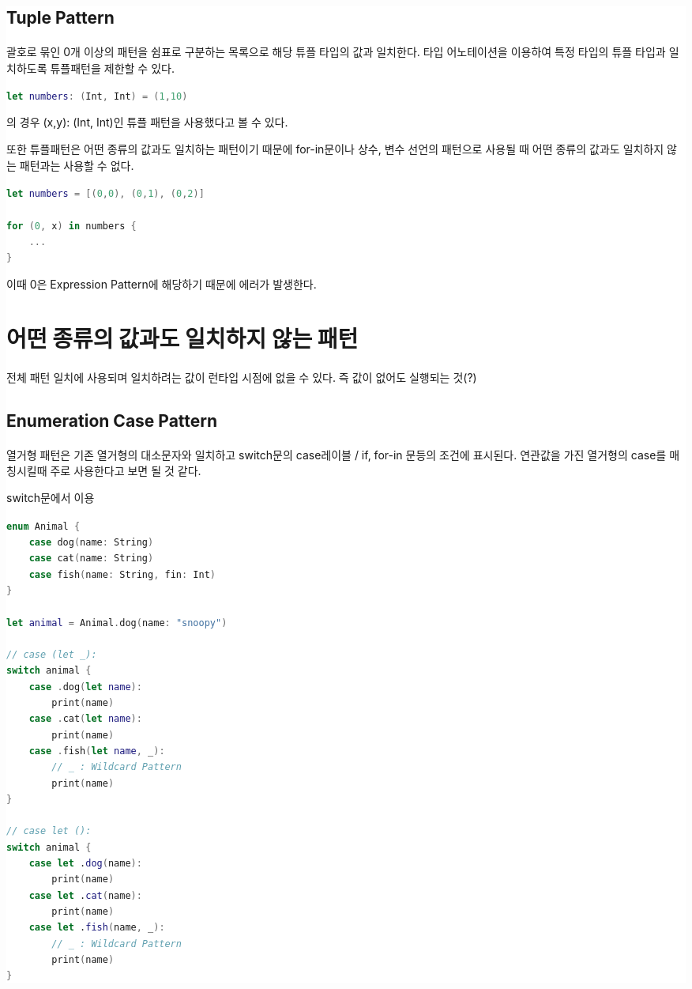 ## Tuple Pattern
괄호로 묶인 0개 이상의 패턴을 쉼표로 구분하는 목록으로 해당 튜플 타입의 값과 일치한다. 타입 어노테이션을 이용하여 특정 타입의 튜플 타입과 일치하도록 튜플패턴을 제한할 수 있다. 

```swift
let numbers: (Int, Int) = (1,10)
```
의 경우 (x,y): (Int, Int)인 튜플 패턴을 사용했다고 볼 수 있다.

또한 튜플패턴은 어떤 종류의 값과도 일치하는 패턴이기 때문에 for-in문이나 상수, 변수 선언의 패턴으로 사용될 때 어떤 종류의 값과도 일치하지 않는 패턴과는 사용할 수 없다.

```swift
let numbers = [(0,0), (0,1), (0,2)]

for (0, x) in numbers {
	...
}
```
이때 0은 Expression Pattern에 해당하기 때문에 에러가 발생한다.

# 어떤 종류의 값과도 일치하지 않는 패턴
전체 패턴 일치에 사용되며 일치하려는 값이 런타입 시점에 없을 수 있다. 즉 값이 없어도 실행되는 것(?)

## Enumeration Case Pattern
열거형 패턴은 기존 열거형의 대소문자와 일치하고 switch문의 case레이블 / if, for-in 문등의 조건에 표시된다. 연관값을 가진 열거형의 case를 매칭시킬때 주로 사용한다고 보면 될 것 같다. 

switch문에서 이용

```swift
enum Animal {
    case dog(name: String)
    case cat(name: String)
    case fish(name: String, fin: Int)
}

let animal = Animal.dog(name: "snoopy")

// case (let _):
switch animal {
    case .dog(let name):
        print(name)
    case .cat(let name):
        print(name)
    case .fish(let name, _):
        // _ : Wildcard Pattern
        print(name)
}

// case let ():
switch animal {
    case let .dog(name):
        print(name)
    case let .cat(name):
        print(name)
    case let .fish(name, _):
        // _ : Wildcard Pattern
        print(name)
}
```
